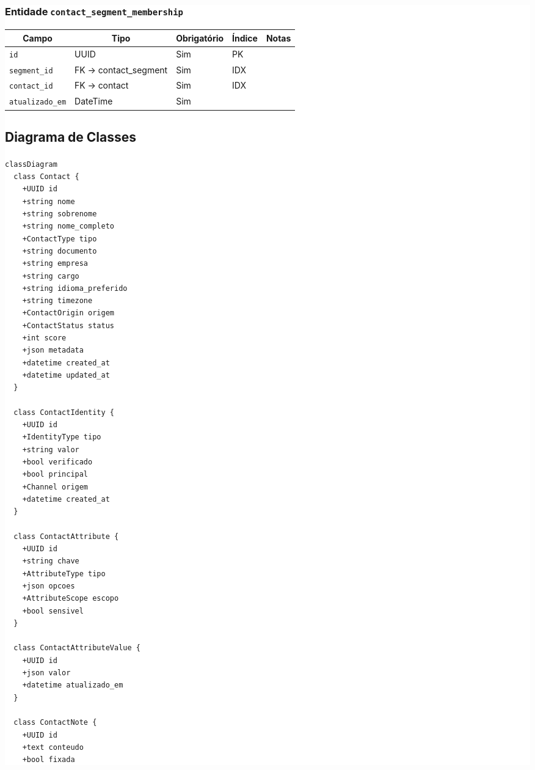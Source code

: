 ### Entidade `contact_segment_membership`

| Campo | Tipo | Obrigatório | Índice | Notas |
| --- | --- | --- | --- | --- |
| `id` | UUID | Sim | PK | |
| `segment_id` | FK -> contact_segment | Sim | IDX | |
| `contact_id` | FK -> contact | Sim | IDX | |
| `atualizado_em` | DateTime | Sim | | |

## Diagrama de Classes

```mermaid
classDiagram
  class Contact {
    +UUID id
    +string nome
    +string sobrenome
    +string nome_completo
    +ContactType tipo
    +string documento
    +string empresa
    +string cargo
    +string idioma_preferido
    +string timezone
    +ContactOrigin origem
    +ContactStatus status
    +int score
    +json metadata
    +datetime created_at
    +datetime updated_at
  }

  class ContactIdentity {
    +UUID id
    +IdentityType tipo
    +string valor
    +bool verificado
    +bool principal
    +Channel origem
    +datetime created_at
  }

  class ContactAttribute {
    +UUID id
    +string chave
    +AttributeType tipo
    +json opcoes
    +AttributeScope escopo
    +bool sensivel
  }

  class ContactAttributeValue {
    +UUID id
    +json valor
    +datetime atualizado_em
  }

  class ContactNote {
    +UUID id
    +text conteudo
    +bool fixada
```